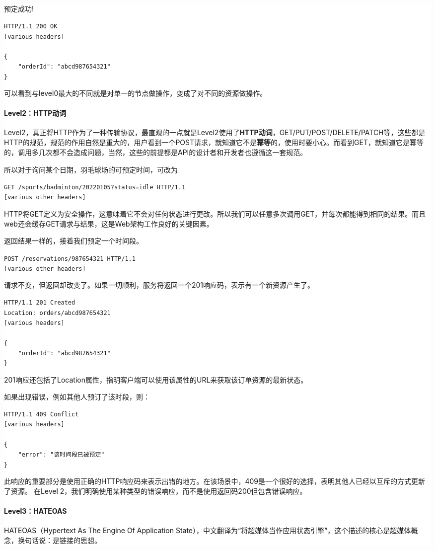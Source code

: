 预定成功!
```http
HTTP/1.1 200 OK
[various headers]

{
    "orderId": "abcd987654321"
}
```
可以看到与level0最大的不同就是对单一的节点做操作，变成了对不同的资源做操作。

#### **Level2：HTTP动词**
Level2，真正将HTTP作为了一种传输协议，最直观的一点就是Level2使用了**HTTP动词**，GET/PUT/POST/DELETE/PATCH等，这些都是HTTP的规范，规范的作用自然是重大的，用户看到一个POST请求，就知道它不是**幂等**的，使用时要小心。而看到GET，就知道它是幂等的，调用多几次都不会造成问题，当然，这些的前提都是API的设计者和开发者也遵循这一套规范。

所以对于询问某个日期，羽毛球场的可预定时间，可改为
```http
GET /sports/badminton/20220105?status=idle HTTP/1.1
[various other headers]
```
HTTP将GET定义为安全操作，这意味着它不会对任何状态进行更改。所以我们可以任意多次调用GET，并每次都能得到相同的结果。而且web还会缓存GET请求与结果，这是Web架构工作良好的关键因素。

返回结果一样的，接着我们预定一个时间段。
```http
POST /reservations/987654321 HTTP/1.1
[various other headers]
```
请求不变，但返回却改变了。如果一切顺利，服务将返回一个201响应码，表示有一个新资源产生了。
```htttp
HTTP/1.1 201 Created
Location: orders/abcd987654321
[various headers]

{
    "orderId": "abcd987654321"
}
```
201响应还包括了Location属性，指明客户端可以使用该属性的URL来获取该订单资源的最新状态。

如果出现错误，例如其他人预订了该时段，则：
```http
HTTP/1.1 409 Conflict
[various headers]

{
    "error": "该时间段已被预定"
}
```
此响应的重要部分是使用正确的HTTP响应码来表示出错的地方。在该场景中，409是一个很好的选择，表明其他人已经以互斥的方式更新了资源。 在Level 2，我们明确使用某种类型的错误响应，而不是使用返回码200但包含错误响应。 

#### **Level3：HATEOAS**
HATEOAS（Hypertext As The Engine Of Application State），中文翻译为“将超媒体当作应用状态引擎”，这个描述的核心是超媒体概念，换句话说：是链接的思想。
